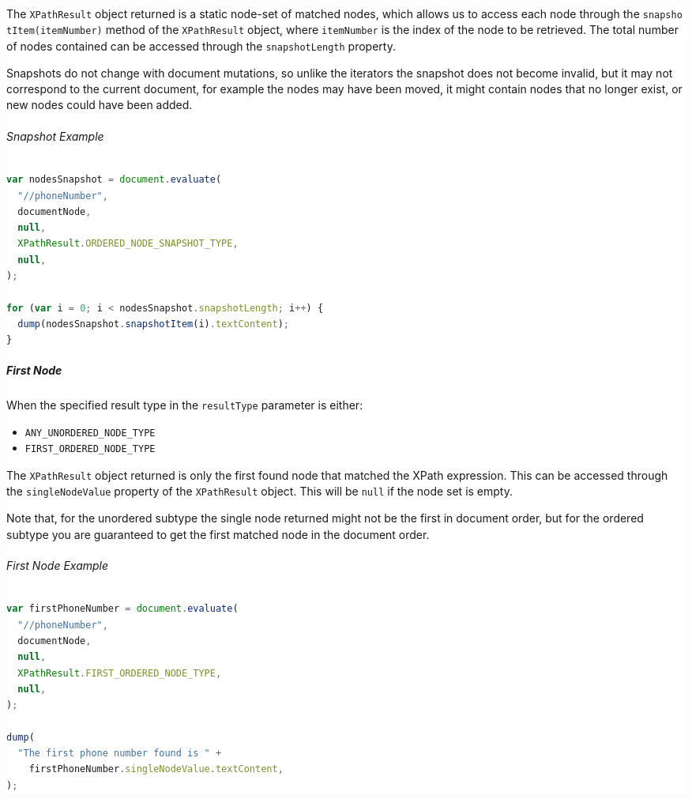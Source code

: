 The `XPathResult` object returned is a static node-set of matched nodes, which allows us to access each node through the `snapshotItem(itemNumber)` method of the `XPathResult` object, where `itemNumber` is the index of the node to be retrieved. The total number of nodes contained can be accessed through the `snapshotLength` property.

Snapshots do not change with document mutations, so unlike the iterators the snapshot does not become invalid, but it may not correspond to the current document, for example the nodes may have been moved, it might contain nodes that no longer exist, or new nodes could have been added.

###### Snapshot Example

```js
var nodesSnapshot = document.evaluate(
  "//phoneNumber",
  documentNode,
  null,
  XPathResult.ORDERED_NODE_SNAPSHOT_TYPE,
  null,
);

for (var i = 0; i < nodesSnapshot.snapshotLength; i++) {
  dump(nodesSnapshot.snapshotItem(i).textContent);
}
```

##### First Node

When the specified result type in the `resultType` parameter is either:

- `ANY_UNORDERED_NODE_TYPE`
- `FIRST_ORDERED_NODE_TYPE`

The `XPathResult` object returned is only the first found node that matched the XPath expression. This can be accessed through the `singleNodeValue` property of the `XPathResult` object. This will be `null` if the node set is empty.

Note that, for the unordered subtype the single node returned might not be the first in document order, but for the ordered subtype you are guaranteed to get the first matched node in the document order.

###### First Node Example

```js
var firstPhoneNumber = document.evaluate(
  "//phoneNumber",
  documentNode,
  null,
  XPathResult.FIRST_ORDERED_NODE_TYPE,
  null,
);

dump(
  "The first phone number found is " +
    firstPhoneNumber.singleNodeValue.textContent,
);
```
